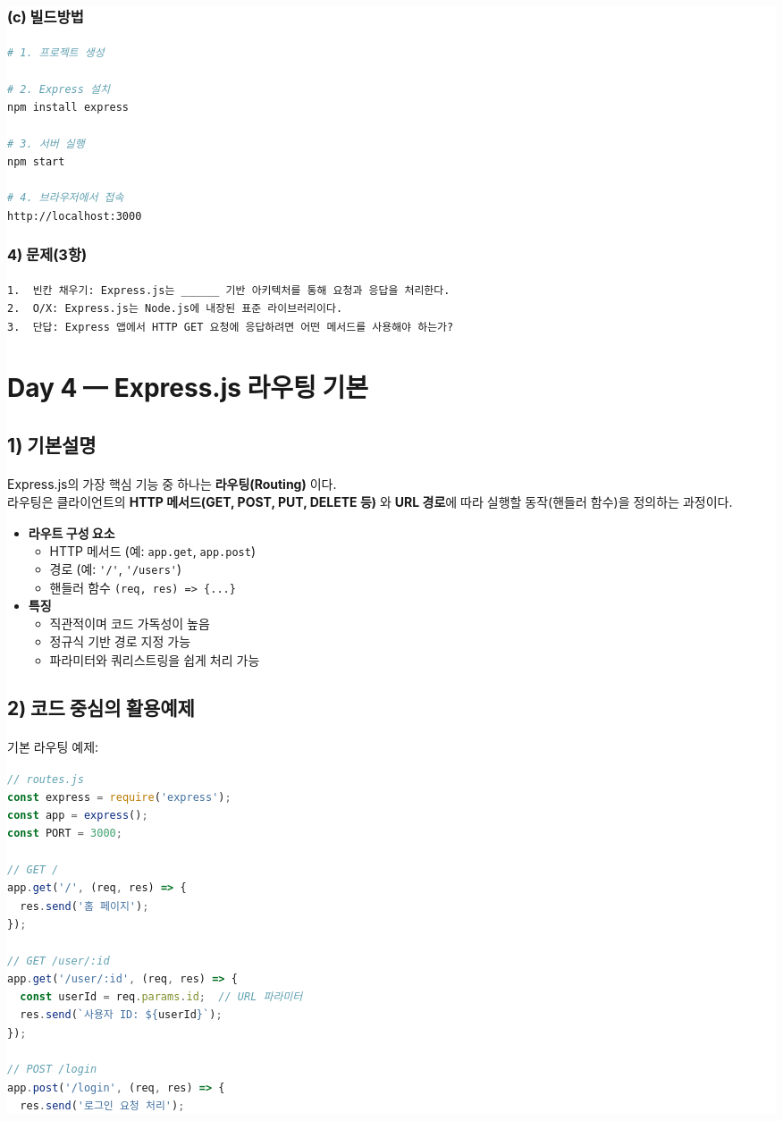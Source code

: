 ### (c) 빌드방법

```bash
# 1. 프로젝트 생성

# 2. Express 설치
npm install express

# 3. 서버 실행
npm start

# 4. 브라우저에서 접속
http://localhost:3000
```


### 4) 문제(3항)

```
1.  빈칸 채우기: Express.js는 ______ 기반 아키텍처를 통해 요청과 응답을 처리한다.
2.  O/X: Express.js는 Node.js에 내장된 표준 라이브러리이다.
3.  단답: Express 앱에서 HTTP GET 요청에 응답하려면 어떤 메서드를 사용해야 하는가?
```

# Day 4 — Express.js 라우팅 기본

## 1) 기본설명

Express.js의 가장 핵심 기능 중 하나는 **라우팅(Routing)** 이다.  
라우팅은 클라이언트의 **HTTP 메서드(GET, POST, PUT, DELETE 등)** 와 **URL 경로**에 따라 실행할 동작(핸들러 함수)을 정의하는 과정이다.

-   **라우트 구성 요소**
    -   HTTP 메서드 (예: `app.get`, `app.post`)
    -   경로 (예: `'/'`, `'/users'`)
    -   핸들러 함수 `(req, res) => {...}`
-   **특징**
    -   직관적이며 코드 가독성이 높음
    -   정규식 기반 경로 지정 가능
    -   파라미터와 쿼리스트링을 쉽게 처리 가능


## 2) 코드 중심의 활용예제

기본 라우팅 예제:

```js
// routes.js
const express = require('express');
const app = express();
const PORT = 3000;

// GET /
app.get('/', (req, res) => {
  res.send('홈 페이지');
});

// GET /user/:id
app.get('/user/:id', (req, res) => {
  const userId = req.params.id;  // URL 파라미터
  res.send(`사용자 ID: ${userId}`);
});

// POST /login
app.post('/login', (req, res) => {
  res.send('로그인 요청 처리');
```